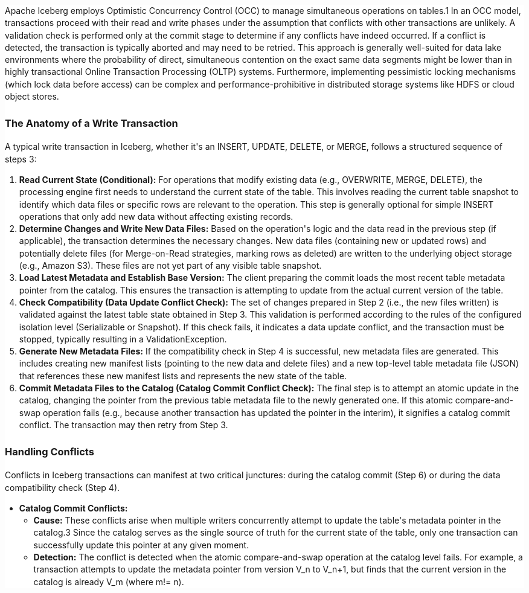 Apache Iceberg employs Optimistic Concurrency Control (OCC) to manage simultaneous operations on tables.1 In an OCC model, transactions proceed with their read and write phases under the assumption that conflicts with other transactions are unlikely. A validation check is performed only at the commit stage to determine if any conflicts have indeed occurred. If a conflict is detected, the transaction is typically aborted and may need to be retried. This approach is generally well-suited for data lake environments where the probability of direct, simultaneous contention on the exact same data segments might be lower than in highly transactional Online Transaction Processing (OLTP) systems. Furthermore, implementing pessimistic locking mechanisms (which lock data before access) can be complex and performance-prohibitive in distributed storage systems like HDFS or cloud object stores.

### **The Anatomy of a Write Transaction**

A typical write transaction in Iceberg, whether it's an INSERT, UPDATE, DELETE, or MERGE, follows a structured sequence of steps 3:

1. **Read Current State (Conditional):** For operations that modify existing data (e.g., OVERWRITE, MERGE, DELETE), the processing engine first needs to understand the current state of the table. This involves reading the current table snapshot to identify which data files or specific rows are relevant to the operation. This step is generally optional for simple INSERT operations that only add new data without affecting existing records.  
2. **Determine Changes and Write New Data Files:** Based on the operation's logic and the data read in the previous step (if applicable), the transaction determines the necessary changes. New data files (containing new or updated rows) and potentially delete files (for Merge-on-Read strategies, marking rows as deleted) are written to the underlying object storage (e.g., Amazon S3). These files are not yet part of any visible table snapshot.  
3. **Load Latest Metadata and Establish Base Version:** The client preparing the commit loads the most recent table metadata pointer from the catalog. This ensures the transaction is attempting to update from the actual current version of the table.  
4. **Check Compatibility (Data Update Conflict Check):** The set of changes prepared in Step 2 (i.e., the new files written) is validated against the latest table state obtained in Step 3\. This validation is performed according to the rules of the configured isolation level (Serializable or Snapshot). If this check fails, it indicates a data update conflict, and the transaction must be stopped, typically resulting in a ValidationException.  
5. **Generate New Metadata Files:** If the compatibility check in Step 4 is successful, new metadata files are generated. This includes creating new manifest lists (pointing to the new data and delete files) and a new top-level table metadata file (JSON) that references these new manifest lists and represents the new state of the table.  
6. **Commit Metadata Files to the Catalog (Catalog Commit Conflict Check):** The final step is to attempt an atomic update in the catalog, changing the pointer from the previous table metadata file to the newly generated one. If this atomic compare-and-swap operation fails (e.g., because another transaction has updated the pointer in the interim), it signifies a catalog commit conflict. The transaction may then retry from Step 3\.

### **Handling Conflicts**

Conflicts in Iceberg transactions can manifest at two critical junctures: during the catalog commit (Step 6\) or during the data compatibility check (Step 4).

* **Catalog Commit Conflicts:**  
  * **Cause:** These conflicts arise when multiple writers concurrently attempt to update the table's metadata pointer in the catalog.3 Since the catalog serves as the single source of truth for the current state of the table, only one transaction can successfully update this pointer at any given moment.  
  * **Detection:** The conflict is detected when the atomic compare-and-swap operation at the catalog level fails. For example, a transaction attempts to update the metadata pointer from version V\_n to V\_n+1, but finds that the current version in the catalog is already V\_m (where m\!= n).  
